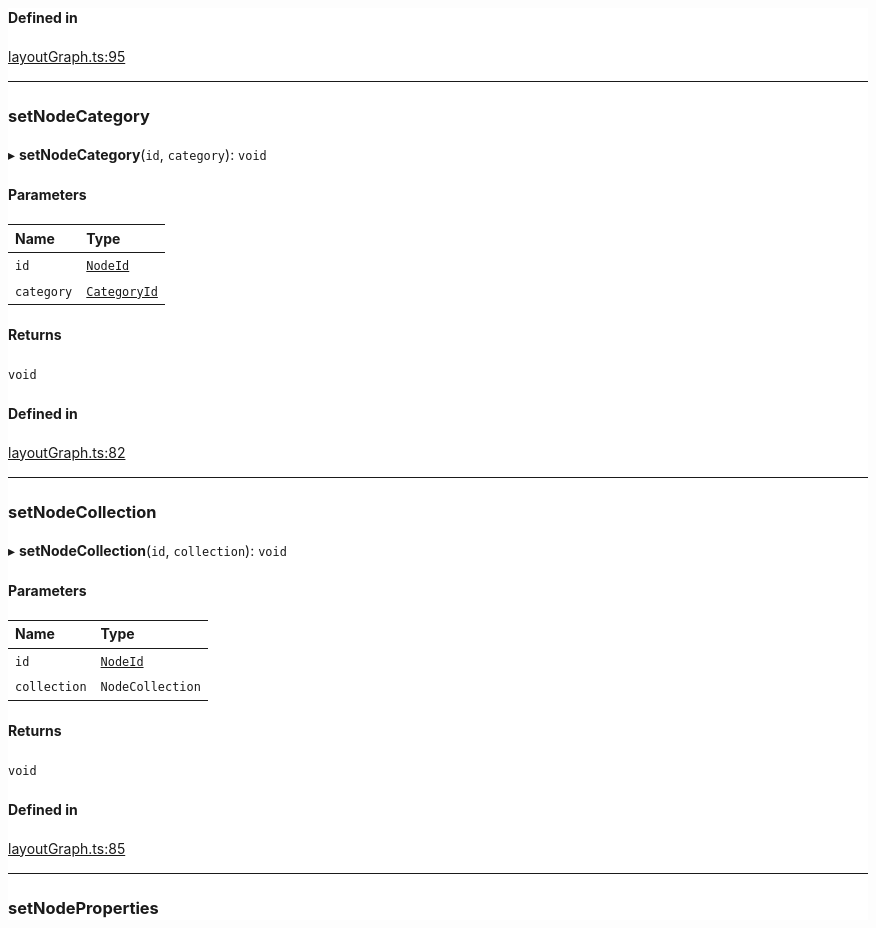 #### Defined in

[layoutGraph.ts:95](https://bitbucket.org/kineviz/graphxr-api/src/c752a8c/src/layoutGraph.ts#lines-95)

___

### setNodeCategory

▸ **setNodeCategory**(`id`, `category`): `void`

#### Parameters

| Name | Type |
| :------ | :------ |
| `id` | [`NodeId`](../modules.md#nodeid) |
| `category` | [`CategoryId`](../modules.md#categoryid) |

#### Returns

`void`

#### Defined in

[layoutGraph.ts:82](https://bitbucket.org/kineviz/graphxr-api/src/c752a8c/src/layoutGraph.ts#lines-82)

___

### setNodeCollection

▸ **setNodeCollection**(`id`, `collection`): `void`

#### Parameters

| Name | Type |
| :------ | :------ |
| `id` | [`NodeId`](../modules.md#nodeid) |
| `collection` | `NodeCollection` |

#### Returns

`void`

#### Defined in

[layoutGraph.ts:85](https://bitbucket.org/kineviz/graphxr-api/src/c752a8c/src/layoutGraph.ts#lines-85)

___

### setNodeProperties
